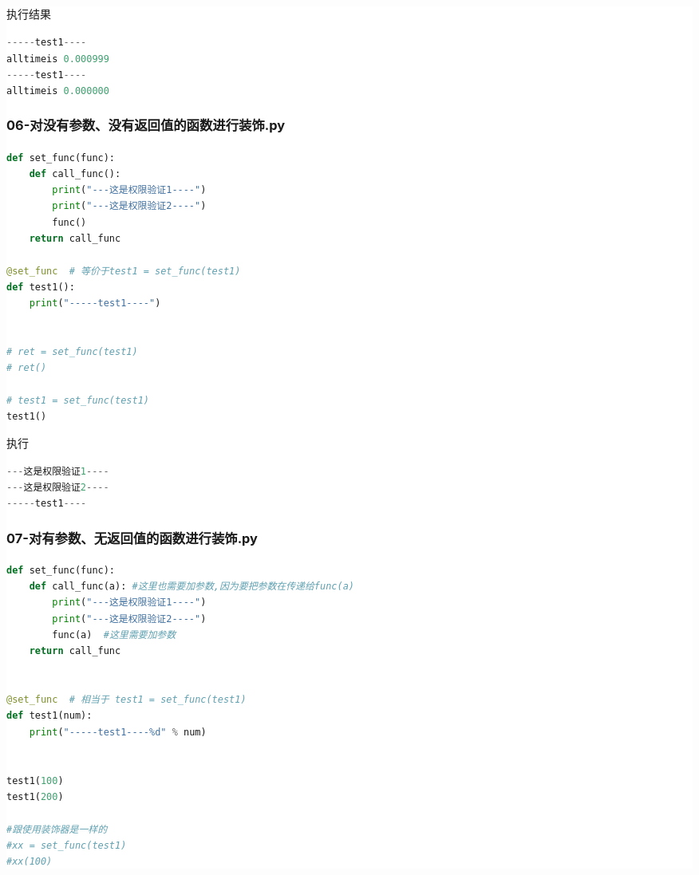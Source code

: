 ```python
```



执行结果

```python
-----test1----
alltimeis 0.000999
-----test1----
alltimeis 0.000000
```

### 06-对没有参数、没有返回值的函数进行装饰.py

```python
def set_func(func):
	def call_func():
		print("---这是权限验证1----")
		print("---这是权限验证2----")
		func()
	return call_func

@set_func  # 等价于test1 = set_func(test1) 
def test1():
	print("-----test1----")


# ret = set_func(test1)
# ret()

# test1 = set_func(test1) 
test1()

```

执行

```python
---这是权限验证1----
---这是权限验证2----
-----test1----
```

### 07-对有参数、无返回值的函数进行装饰.py

```python
def set_func(func):
	def call_func(a): #这里也需要加参数,因为要把参数在传递给func(a)
		print("---这是权限验证1----")
		print("---这是权限验证2----")
		func(a)  #这里需要加参数
	return call_func


@set_func  # 相当于 test1 = set_func(test1)
def test1(num):
	print("-----test1----%d" % num)


test1(100)
test1(200)

#跟使用装饰器是一样的
#xx = set_func(test1)
#xx(100)

```
